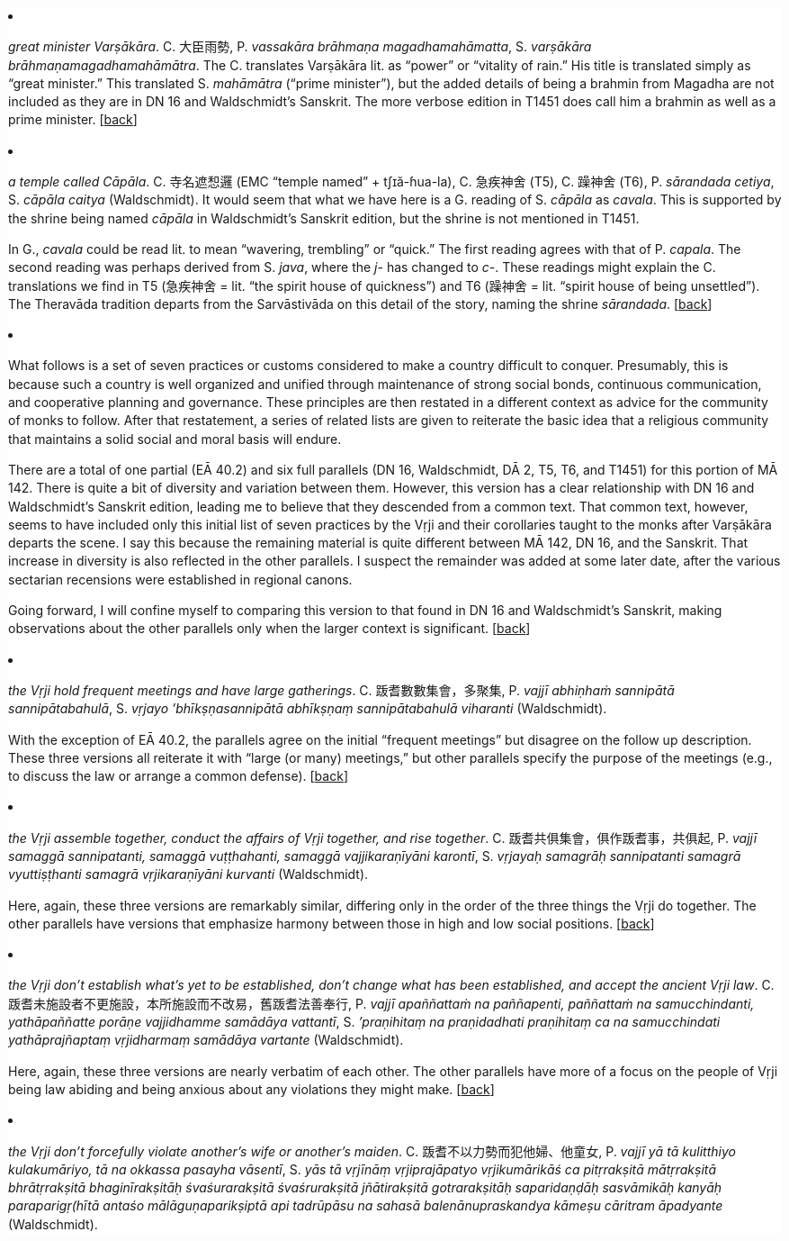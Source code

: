 <li id="n3"><p><em>great minister Varṣākāra</em>. C. <span class="ch">大臣雨勢</span>, P. <em>vassakāra brāhmaṇa magadhamahāmatta</em>, S. <em>varṣākāra brāhmaṇamagadhamahāmātra</em>. The C. translates Varṣākāra lit. as “power” or “vitality of rain.” His title is translated simply as “great minister.” This translated S. <em>mahāmātra</em> (“prime minister”), but the added details of being a brahmin from Magadha are not included as they are in DN 16 and Waldschmidt’s Sanskrit. The more verbose edition in T1451 does call him a brahmin as well as a prime minister. [<a href="#ref3">back</a>]</p></li>
<li id="n4"><p><em>a temple called Cāpāla</em>. C. <span class="ch">寺名遮惒邏</span> (EMC “temple named” + tʃɪă-ɦua-la), C. <span class="ch">急疾神舍</span> (T5), C. <span class="ch">躁神舍</span> (T6), P. <em>sārandada cetiya</em>, S. <em>cāpāla caitya</em> (Waldschmidt). It would seem that what we have here is a G. reading of S. <em>cāpāla</em> as <em>cavala</em>. This is supported by the shrine being named <em>cāpāla</em> in Waldschmidt’s Sanskrit edition, but the shrine is not mentioned in T1451.</p>
<p>In G., <em>cavala</em> could be read lit. to mean “wavering, trembling” or “quick.” The first reading agrees with that of P. <em>capala</em>. The second reading was perhaps derived from S. <em>java</em>, where the <em>j-</em> has changed to <em>c-</em>. These readings might explain the C. translations we find in T5 (<span class="ch">急疾神舍</span> = lit. “the spirit house of quickness”) and T6 (<span class="ch">躁神舍</span> = lit. “spirit house of being unsettled”). The Theravāda tradition departs from the Sarvāstivāda on this detail of the story, naming the shrine <em>sārandada</em>. [<a href="#ref4">back</a>]</p></li>
<li id="n5"><p>What follows is a set of seven practices or customs considered to make a country difficult to conquer. Presumably, this is because such a country is well organized and unified through maintenance of strong social bonds, continuous communication, and cooperative planning and governance. These principles are then restated in a different context as advice for the community of monks to follow. After that restatement, a series of related lists are given to reiterate the basic idea that a religious community that maintains a solid social and moral basis will endure.</p>
<p>There are a total of one partial (EĀ 40.2) and six full parallels (DN 16, Waldschmidt, DĀ 2, T5, T6, and T1451) for this portion of MĀ 142. There is quite a bit of diversity and variation between them. However, this version has a clear relationship with DN 16 and Waldschmidt’s Sanskrit edition, leading me to believe that they descended from a common text. That common text, however, seems to have included only this initial list of seven practices by the Vṛji and their corollaries taught to the monks after Varṣākāra departs the scene. I say this because the remaining material is quite different between MĀ 142, DN 16, and the Sanskrit. That increase in diversity is also reflected in the other parallels. I suspect the remainder was added at some later date, after the various sectarian recensions were established in regional canons.</p>
<p>Going forward, I will confine myself to comparing this version to that found in DN 16 and Waldschmidt’s Sanskrit, making observations about the other parallels only when the larger context is significant. [<a href="#ref5">back</a>]</p></li>
<li id="n6"><p><em>the Vṛji hold frequent meetings and have large gatherings</em>. C. <span class="ch">䟦耆數數集會，多聚集</span>, P. <em>vajjī abhiṇhaṁ sannipātā sannipātabahulā</em>, S. <em>vṛjayo ’bhīkṣṇasannipātā abhīkṣṇaṃ sannipātabahulā viharanti</em> (Waldschmidt).</p>
<p>With the exception of EĀ 40.2, the parallels agree on the initial “frequent meetings” but disagree on the follow up description. These three versions all reiterate it with “large (or many) meetings,” but other parallels specify the purpose of the meetings (e.g., to discuss the law or arrange a common defense). [<a href="#ref6">back</a>]</p></li>
<li id="n7"><p><em>the Vṛji assemble together, conduct the affairs of Vṛji together, and rise together</em>. C. <span class="ch">䟦耆共俱集會，俱作䟦耆事，共俱起</span>, P. <em>vajjī samaggā sannipatanti, samaggā vuṭṭhahanti, samaggā vajjikaraṇīyāni karontī</em>, S. <em>vṛjayaḥ samagrāḥ sannipatanti samagrā vyuttiṣṭhanti samagrā vṛjikaraṇīyāni kurvanti</em> (Waldschmidt).</p>
<p>Here, again, these three versions are remarkably similar, differing only in the order of the three things the Vṛji do together. The other parallels have versions that emphasize harmony between those in high and low social positions. [<a href="#ref7">back</a>]</p></li>
<li id="n8"><p><em>the Vṛji don’t establish what’s yet to be established, don’t change what has been established, and accept the ancient Vṛji law</em>. C. <span class="ch">䟦耆未施設者不更施設，本所施設而不改易，舊䟦耆法善奉行</span>, P. <em>vajjī apaññattaṁ na paññapenti, paññattaṁ na samucchindanti, yathāpaññatte porāṇe vajjidhamme samādāya vattantī</em>, S. <em>’praṇihitaṃ na praṇidadhati praṇihitaṃ ca na samucchindati yathāprajñaptaṃ vṛjidharmaṃ samādāya vartante</em> (Waldschmidt).</p>
<p>Here, again, these three versions are nearly verbatim of each other. The other parallels have more of a focus on the people of Vṛji being law abiding and being anxious about any violations they might make. [<a href="#ref8">back</a>]</p></li>
<li id="n9"><p><em>the Vṛji don’t forcefully violate another’s wife or another’s maiden</em>. C. <span class="ch">䟦耆不以力勢而犯他婦、他童女</span>, P. <em>vajjī yā tā kulitthiyo kulakumāriyo, tā na okkassa pasayha vāsentī</em>, S. <em>yās tā vṛjīnāṃ vṛjiprajāpatyo vṛjikumārikāś ca pitṛrakṣitā mātṛrakṣitā bhrātṛrakṣitā bhaginīrakṣitāḥ śvaśurarakṣitā śvaśrurakṣitā jñātirakṣitā gotrarakṣitāḥ saparidaṇḍāḥ sasvāmikāḥ kanyāḥ paraparigṛ(hītā antaśo mālāguṇaparikṣiptā api tadrūpāsu na sahasā balenānupraskandya kāmeṣu cāritram āpadyante</em> (Waldschmidt).</p>